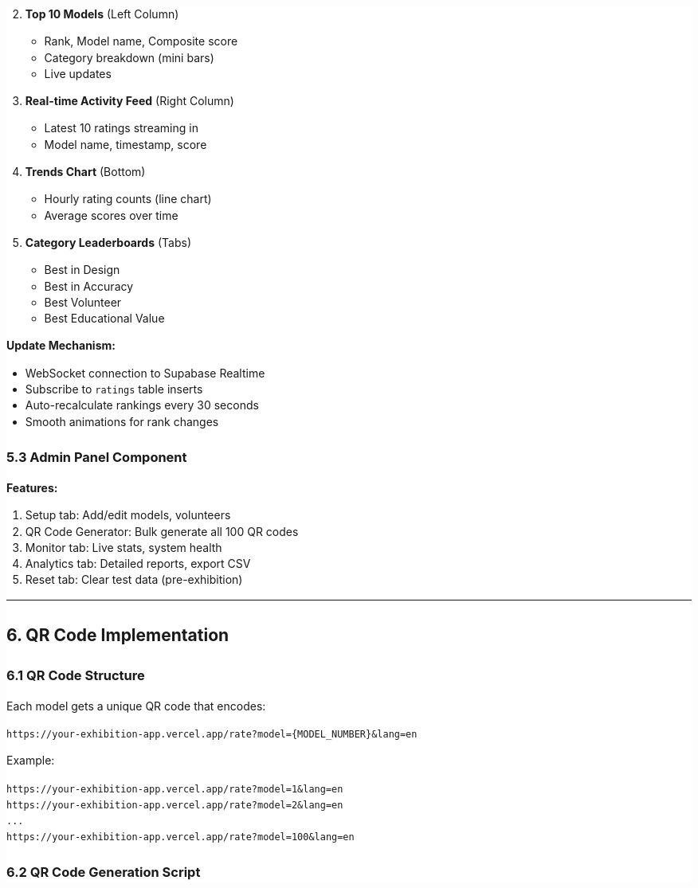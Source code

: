 2. **Top 10 Models** (Left Column)
   - Rank, Model name, Composite score
   - Category breakdown (mini bars)
   - Live updates

3. **Real-time Activity Feed** (Right Column)
   - Latest 10 ratings streaming in
   - Model name, timestamp, score

4. **Trends Chart** (Bottom)
   - Hourly rating counts (line chart)
   - Average scores over time

5. **Category Leaderboards** (Tabs)
   - Best in Design
   - Best in Accuracy
   - Best Volunteer
   - Best Educational Value

**Update Mechanism:**
- WebSocket connection to Supabase Realtime
- Subscribe to `ratings` table inserts
- Auto-recalculate rankings every 30 seconds
- Smooth animations for rank changes

### 5.3 Admin Panel Component

**Features:**
1. Setup tab: Add/edit models, volunteers
2. QR Code Generator: Bulk generate all 100 QR codes
3. Monitor tab: Live stats, system health
4. Analytics tab: Detailed reports, export CSV
5. Reset tab: Clear test data (pre-exhibition)

---

## 6. QR Code Implementation

### 6.1 QR Code Structure

Each model gets a unique QR code that encodes:
```
https://your-exhibition-app.vercel.app/rate?model={MODEL_NUMBER}&lang=en
```

Example:
```
https://your-exhibition-app.vercel.app/rate?model=1&lang=en
https://your-exhibition-app.vercel.app/rate?model=2&lang=en
...
https://your-exhibition-app.vercel.app/rate?model=100&lang=en
```

### 6.2 QR Code Generation Script
